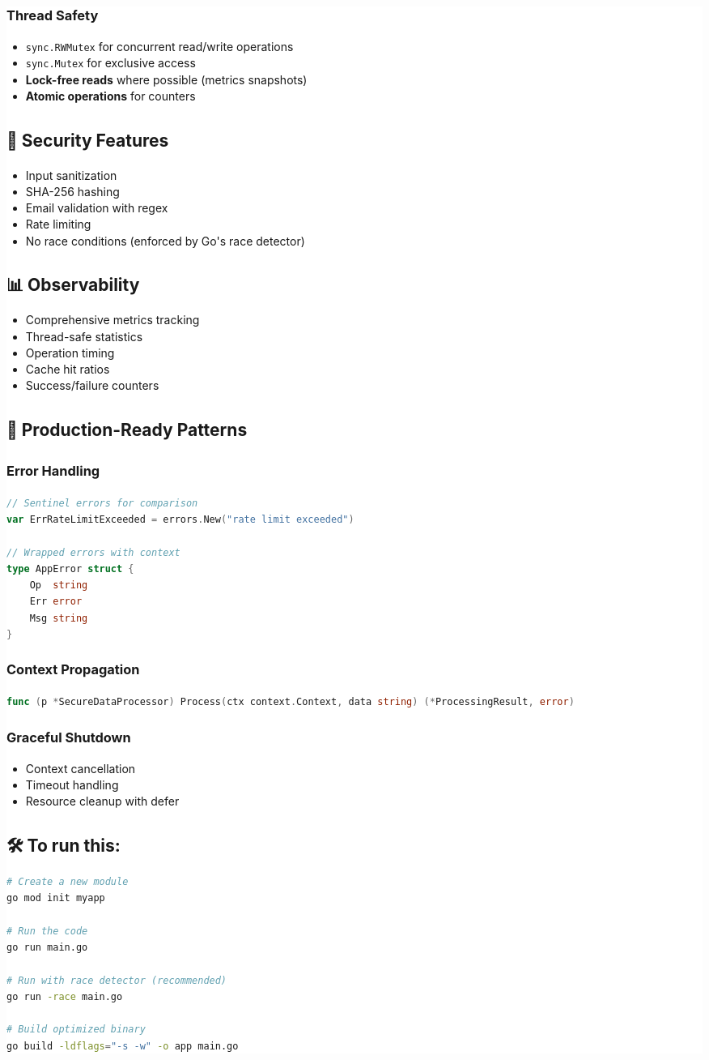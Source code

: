 ### **Thread Safety**
- `sync.RWMutex` for concurrent read/write operations
- `sync.Mutex` for exclusive access
- **Lock-free reads** where possible (metrics snapshots)
- **Atomic operations** for counters

## 🔐 **Security Features**
- Input sanitization
- SHA-256 hashing
- Email validation with regex
- Rate limiting
- No race conditions (enforced by Go's race detector)

## 📊 **Observability**
- Comprehensive metrics tracking
- Thread-safe statistics
- Operation timing
- Cache hit ratios
- Success/failure counters

## 🎯 **Production-Ready Patterns**

### **Error Handling**
```go
// Sentinel errors for comparison
var ErrRateLimitExceeded = errors.New("rate limit exceeded")

// Wrapped errors with context
type AppError struct {
    Op  string
    Err error
    Msg string
}
```

### **Context Propagation**
```go
func (p *SecureDataProcessor) Process(ctx context.Context, data string) (*ProcessingResult, error)
```

### **Graceful Shutdown**
- Context cancellation
- Timeout handling
- Resource cleanup with defer

## 🛠️ **To run this:**

```bash
# Create a new module
go mod init myapp

# Run the code
go run main.go

# Run with race detector (recommended)
go run -race main.go

# Build optimized binary
go build -ldflags="-s -w" -o app main.go
```
